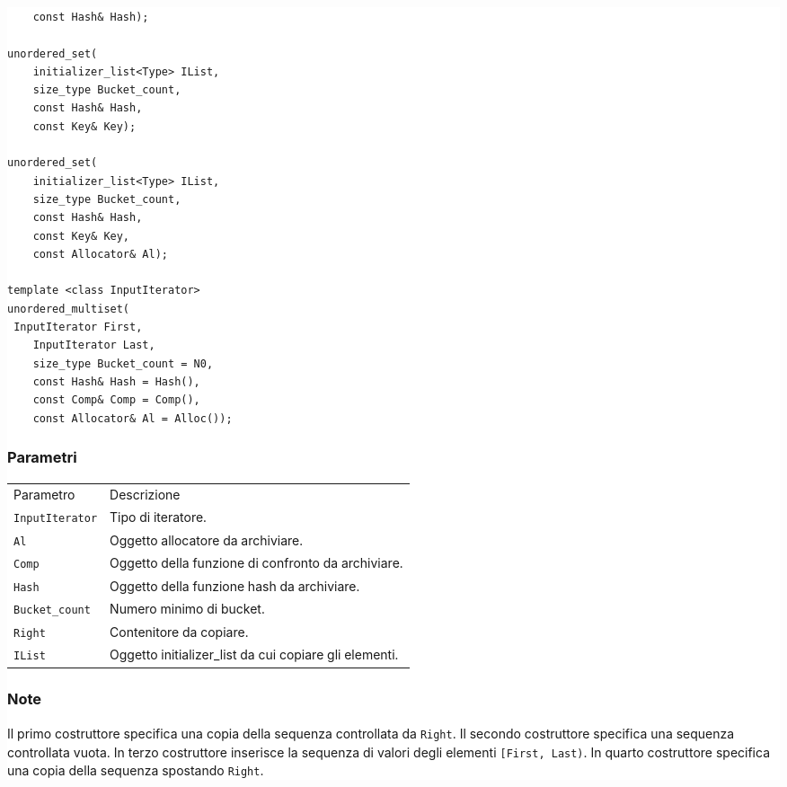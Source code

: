 ```  
    const Hash& Hash);

unordered_set(
    initializer_list<Type> IList,   
    size_type Bucket_count,   
    const Hash& Hash,   
    const Key& Key);

unordered_set(
    initializer_list<Type> IList,   
    size_type Bucket_count,   
    const Hash& Hash,   
    const Key& Key,   
    const Allocator& Al);

template <class InputIterator>  
unordered_multiset(
 InputIterator First,   
    InputIterator Last,  
    size_type Bucket_count = N0,  
    const Hash& Hash = Hash(),  
    const Comp& Comp = Comp(),  
    const Allocator& Al = Alloc());
```  
  
### <a name="parameters"></a>Parametri  
  
|||  
|-|-|  
|Parametro|Descrizione|  
|`InputIterator`|Tipo di iteratore.|  
|`Al`|Oggetto allocatore da archiviare.|  
|`Comp`|Oggetto della funzione di confronto da archiviare.|  
|`Hash`|Oggetto della funzione hash da archiviare.|  
|`Bucket_count`|Numero minimo di bucket.|  
|`Right`|Contenitore da copiare.|  
|`IList`|Oggetto initializer_list da cui copiare gli elementi.|  
  
### <a name="remarks"></a>Note  
 Il primo costruttore specifica una copia della sequenza controllata da `Right`. Il secondo costruttore specifica una sequenza controllata vuota. In terzo costruttore inserisce la sequenza di valori degli elementi `[First, Last)`. In quarto costruttore specifica una copia della sequenza spostando `Right`.  
  